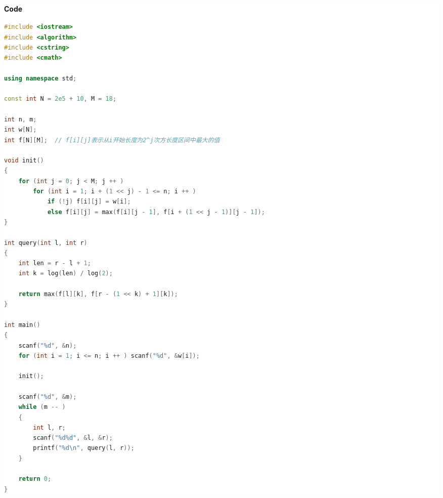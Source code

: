 **Code**

```c++
#include <iostream>
#include <algorithm>
#include <cstring>
#include <cmath>

using namespace std;

const int N = 2e5 + 10, M = 18;

int n, m;
int w[N];
int f[N][M];  // f[i][j]表示从i开始长度为2^j次方长度区间中最大的值

void init()
{
    for (int j = 0; j < M; j ++ )
        for (int i = 1; i + (1 << j) - 1 <= n; i ++ )
            if (!j) f[i][j] = w[i];
            else f[i][j] = max(f[i][j - 1], f[i + (1 << j - 1)][j - 1]);
}

int query(int l, int r)
{
    int len = r - l + 1;
    int k = log(len) / log(2);
    
    return max(f[l][k], f[r - (1 << k) + 1][k]);
}

int main()
{
    scanf("%d", &n);
    for (int i = 1; i <= n; i ++ ) scanf("%d", &w[i]);
    
    init();
    
    scanf("%d", &m);
    while (m -- )
    {
        int l, r;
        scanf("%d%d", &l, &r);
        printf("%d\n", query(l, r));
    }
    
    return 0;
}
```

